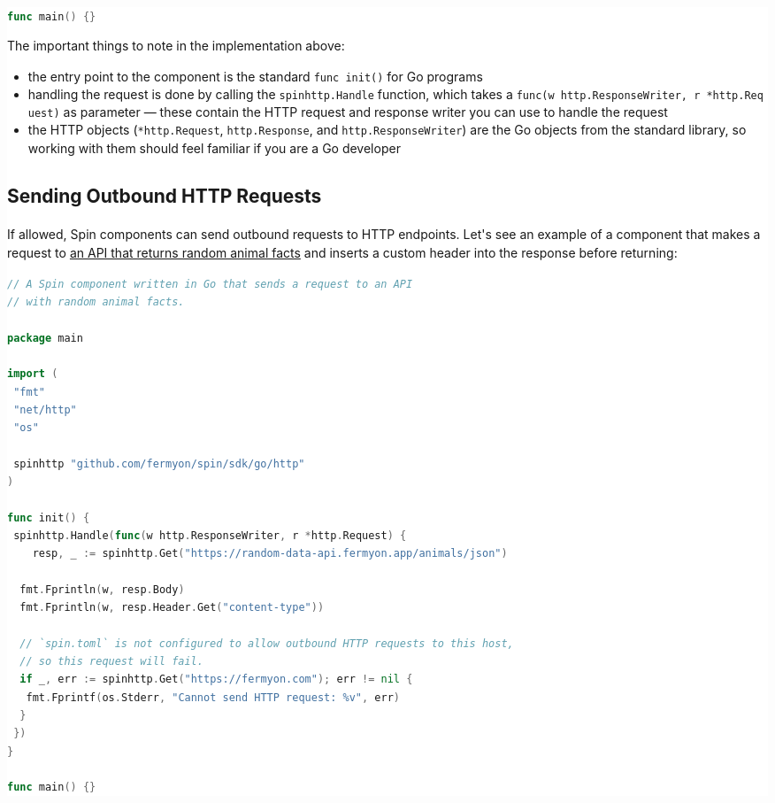 ```go
func main() {}
```

The important things to note in the implementation above:

- the entry point to the component is the standard `func init()` for Go programs
- handling the request is done by calling the `spinhttp.Handle` function,
which takes a `func(w http.ResponseWriter, r *http.Request)` as parameter — these
contain the HTTP request and response writer you can use to handle the request
- the HTTP objects (`*http.Request`, `http.Response`, and `http.ResponseWriter`)
are the Go objects from the standard library, so working with them should feel
familiar if you are a Go developer

## Sending Outbound HTTP Requests

If allowed, Spin components can send outbound requests to HTTP endpoints. Let's
see an example of a component that makes a request to
[an API that returns random animal facts](https://random-data-api.fermyon.app/animals/json) and
inserts a custom header into the response before returning:



```go
// A Spin component written in Go that sends a request to an API
// with random animal facts.

package main

import (
 "fmt"
 "net/http"
 "os"

 spinhttp "github.com/fermyon/spin/sdk/go/http"
)

func init() {
 spinhttp.Handle(func(w http.ResponseWriter, r *http.Request) {
    resp, _ := spinhttp.Get("https://random-data-api.fermyon.app/animals/json")

  fmt.Fprintln(w, resp.Body)
  fmt.Fprintln(w, resp.Header.Get("content-type"))

  // `spin.toml` is not configured to allow outbound HTTP requests to this host,
  // so this request will fail.
  if _, err := spinhttp.Get("https://fermyon.com"); err != nil {
   fmt.Fprintf(os.Stderr, "Cannot send HTTP request: %v", err)
  }
 })
}

func main() {}
```
